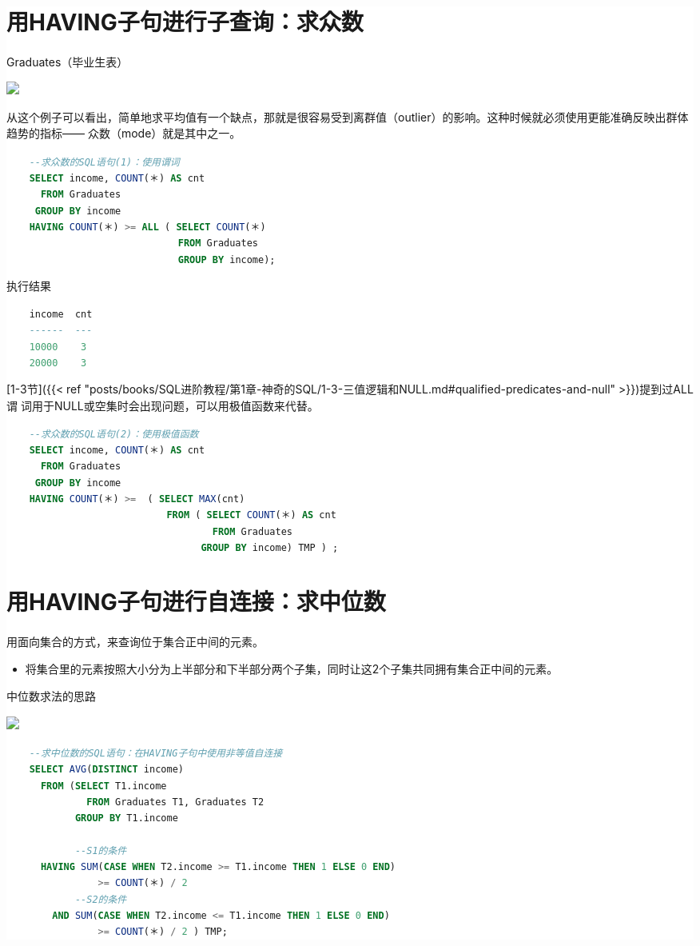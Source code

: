 # 用HAVING子句进行子查询：求众数

Graduates（毕业生表）

![](https://res.weread.qq.com/wrepub/epub_26211874_91)

从这个例子可以看出，简单地求平均值有一个缺点，那就是很容易受到离群值（outlier）的影响。这种时候就必须使用更能准确反映出群体趋势的指标——
众数（mode）就是其中之一。

```sql
    --求众数的SQL语句(1)：使用谓词
    SELECT income, COUNT(＊) AS cnt
      FROM Graduates
     GROUP BY income
    HAVING COUNT(＊) >= ALL ( SELECT COUNT(＊)
                              FROM Graduates
                              GROUP BY income);
```

执行结果

```sql
    income  cnt
    ------  ---
    10000    3
    20000    3
```

[1-3节]({{< ref "posts/books/SQL进阶教程/第1章-神奇的SQL/1-3-三值逻辑和NULL.md#qualified-predicates-and-null" >}})提到过ALL谓
词用于NULL或空集时会出现问题，可以用极值函数来代替。

```sql
    --求众数的SQL语句(2)：使用极值函数
    SELECT income, COUNT(＊) AS cnt
      FROM Graduates
     GROUP BY income
    HAVING COUNT(＊) >=  ( SELECT MAX(cnt)
                            FROM ( SELECT COUNT(＊) AS cnt
                                    FROM Graduates
                                  GROUP BY income) TMP ) ;
```

# 用HAVING子句进行自连接：求中位数

用面向集合的方式，来查询位于集合正中间的元素。

- 将集合里的元素按照大小分为上半部分和下半部分两个子集，同时让这2个子集共同拥有集合正中间的元素。

中位数求法的思路

![](https://res.weread.qq.com/wrepub/epub_26211874_94)

```sql
    --求中位数的SQL语句：在HAVING子句中使用非等值自连接
    SELECT AVG(DISTINCT income)
      FROM (SELECT T1.income
              FROM Graduates T1, Graduates T2
            GROUP BY T1.income

            --S1的条件
      HAVING SUM(CASE WHEN T2.income >= T1.income THEN 1 ELSE 0 END)
                >= COUNT(＊) / 2
            --S2的条件
        AND SUM(CASE WHEN T2.income <= T1.income THEN 1 ELSE 0 END)
                >= COUNT(＊) / 2 ) TMP;
```